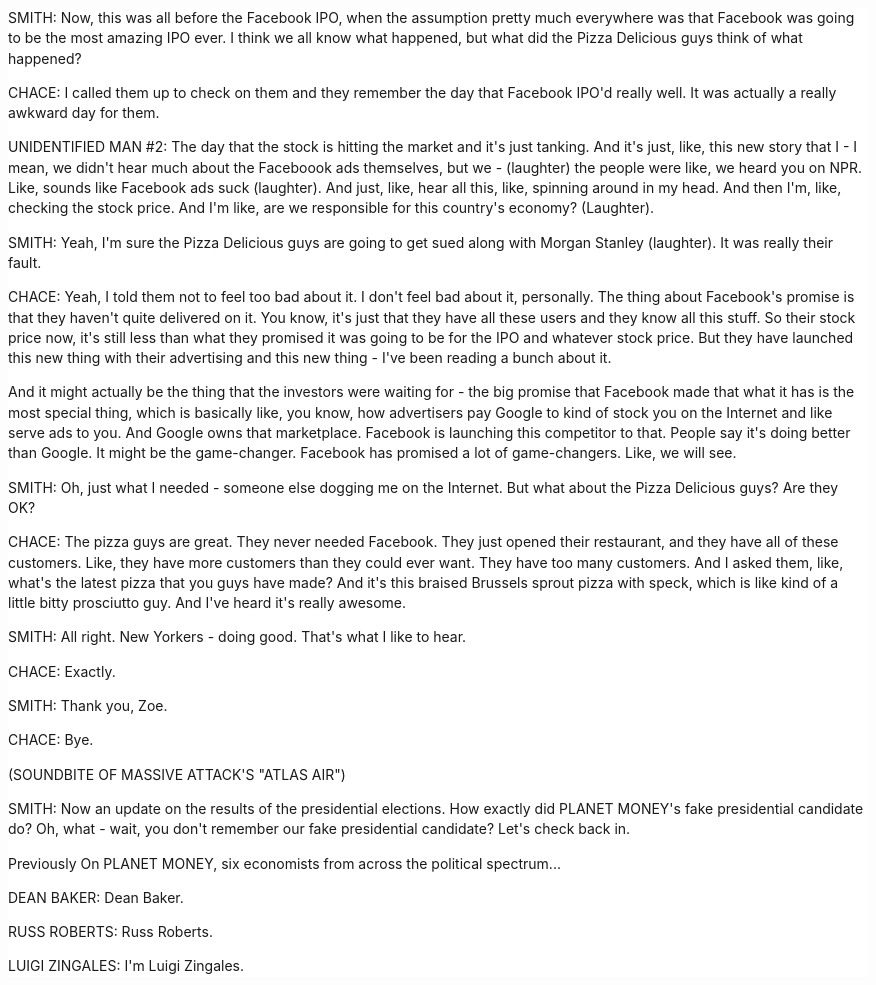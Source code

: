 SMITH: Now, this was all before the Facebook IPO, when the assumption pretty much everywhere was that Facebook was going to be the most amazing IPO ever. I think we all know what happened, but what did the Pizza Delicious guys think of what happened?

CHACE: I called them up to check on them and they remember the day that Facebook IPO'd really well. It was actually a really awkward day for them.

UNIDENTIFIED MAN #2: The day that the stock is hitting the market and it's just tanking. And it's just, like, this new story that I - I mean, we didn't hear much about the Faceboook ads themselves, but we - (laughter) the people were like, we heard you on NPR. Like, sounds like Facebook ads suck (laughter). And just, like, hear all this, like, spinning around in my head. And then I'm, like, checking the stock price. And I'm like, are we responsible for this country's economy? (Laughter).

SMITH: Yeah, I'm sure the Pizza Delicious guys are going to get sued along with Morgan Stanley (laughter). It was really their fault.

CHACE: Yeah, I told them not to feel too bad about it. I don't feel bad about it, personally. The thing about Facebook's promise is that they haven't quite delivered on it. You know, it's just that they have all these users and they know all this stuff. So their stock price now, it's still less than what they promised it was going to be for the IPO and whatever stock price. But they have launched this new thing with their advertising and this new thing - I've been reading a bunch about it.

And it might actually be the thing that the investors were waiting for - the big promise that Facebook made that what it has is the most special thing, which is basically like, you know, how advertisers pay Google to kind of stock you on the Internet and like serve ads to you. And Google owns that marketplace. Facebook is launching this competitor to that. People say it's doing better than Google. It might be the game-changer. Facebook has promised a lot of game-changers. Like, we will see.

SMITH: Oh, just what I needed - someone else dogging me on the Internet. But what about the Pizza Delicious guys? Are they OK?

CHACE: The pizza guys are great. They never needed Facebook. They just opened their restaurant, and they have all of these customers. Like, they have more customers than they could ever want. They have too many customers. And I asked them, like, what's the latest pizza that you guys have made? And it's this braised Brussels sprout pizza with speck, which is like kind of a little bitty prosciutto guy. And I've heard it's really awesome.

SMITH: All right. New Yorkers - doing good. That's what I like to hear.

CHACE: Exactly.

SMITH: Thank you, Zoe.

CHACE: Bye.

(SOUNDBITE OF MASSIVE ATTACK'S "ATLAS AIR")

SMITH: Now an update on the results of the presidential elections. How exactly did PLANET MONEY's fake presidential candidate do? Oh, what - wait, you don't remember our fake presidential candidate? Let's check back in.

Previously On PLANET MONEY, six economists from across the political spectrum...

DEAN BAKER: Dean Baker.

RUSS ROBERTS: Russ Roberts.

LUIGI ZINGALES: I'm Luigi Zingales.
